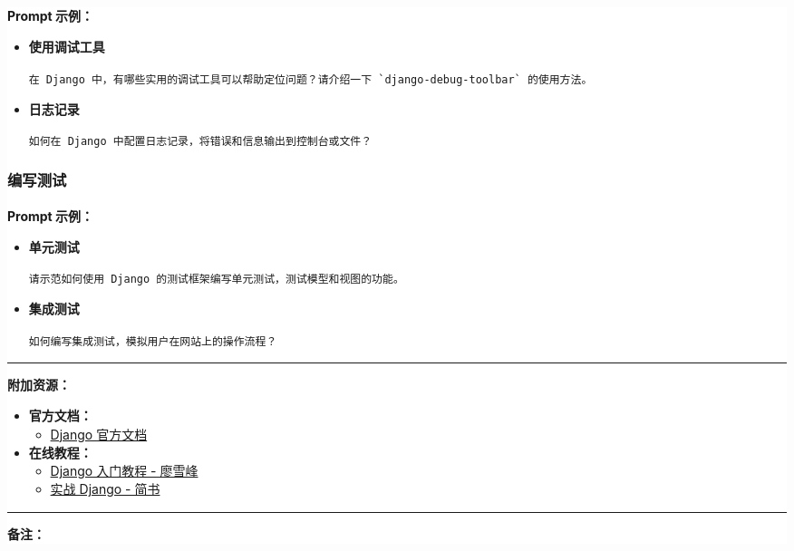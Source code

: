 **Prompt 示例：**

- **使用调试工具**

  ```
  在 Django 中，有哪些实用的调试工具可以帮助定位问题？请介绍一下 `django-debug-toolbar` 的使用方法。
  ```

- **日志记录**

  ```
  如何在 Django 中配置日志记录，将错误和信息输出到控制台或文件？
  ```

### 编写测试

**Prompt 示例：**

- **单元测试**

  ```
  请示范如何使用 Django 的测试框架编写单元测试，测试模型和视图的功能。
  ```

- **集成测试**

  ```
  如何编写集成测试，模拟用户在网站上的操作流程？
  ```

---

**附加资源：**

- **官方文档：**
  - [Django 官方文档](https://docs.djangoproject.com/zh-hans/)
- **在线教程：**
  - [Django 入门教程 - 廖雪峰](https://www.liaoxuefeng.com/wiki/1177760294764384)
  - [实战 Django - 简书](https://www.jianshu.com/nb/14173850)

---

**备注：**

